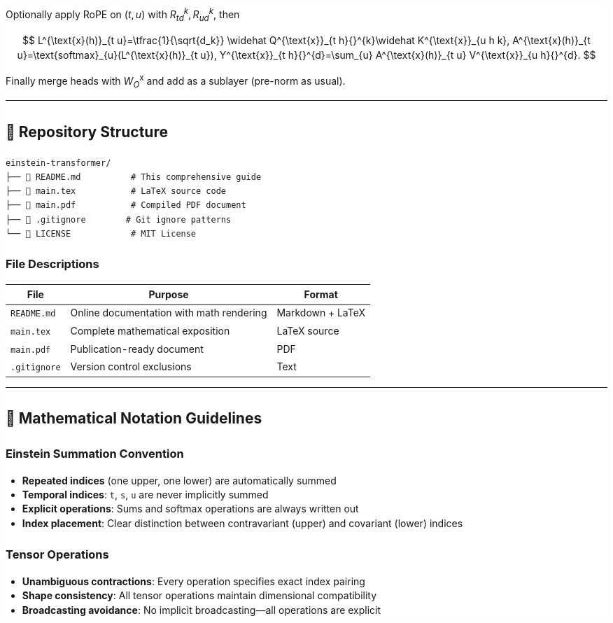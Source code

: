 Optionally apply RoPE on ($t,u$) with $R_{t}{}_{d}{}^{k}, R_{u}{}_{d}{}^{k}$, then

$$
L^{\text{x}(h)}_{t u}=\tfrac{1}{\sqrt{d_k}}  \widehat Q^{\text{x}}_{t h}{}^{k}\widehat K^{\text{x}}_{u h k},    
A^{\text{x}(h)}_{t u}=\text{softmax}_{u}(L^{\text{x}(h)}_{t u}),    
Y^{\text{x}}_{t h}{}^{d}=\sum_{u} A^{\text{x}(h)}_{t u} V^{\text{x}}_{u h}{}^{d}.
$$

Finally merge heads with $W_O^{\text{x}}$ and add as a sublayer (pre-norm as usual).

---

## 📁 Repository Structure

```
einstein-transformer/
├── 📄 README.md          # This comprehensive guide
├── 📝 main.tex           # LaTeX source code
├── 📖 main.pdf           # Compiled PDF document
├── 🔧 .gitignore        # Git ignore patterns
└── 📜 LICENSE            # MIT License
```

### File Descriptions

| File | Purpose | Format |
|------|---------|--------|
| `README.md` | Online documentation with math rendering | Markdown + LaTeX |
| `main.tex` | Complete mathematical exposition | LaTeX source |
| `main.pdf` | Publication-ready document | PDF |
| `.gitignore` | Version control exclusions | Text |

---

## 🔬 Mathematical Notation Guidelines

### Einstein Summation Convention
- **Repeated indices** (one upper, one lower) are automatically summed
- **Temporal indices**: `t`, `s`, `u` are never implicitly summed
- **Explicit operations**: Sums and softmax operations are always written out
- **Index placement**: Clear distinction between contravariant (upper) and covariant (lower) indices

### Tensor Operations
- **Unambiguous contractions**: Every operation specifies exact index pairing
- **Shape consistency**: All tensor operations maintain dimensional compatibility
- **Broadcasting avoidance**: No implicit broadcasting—all operations are explicit

